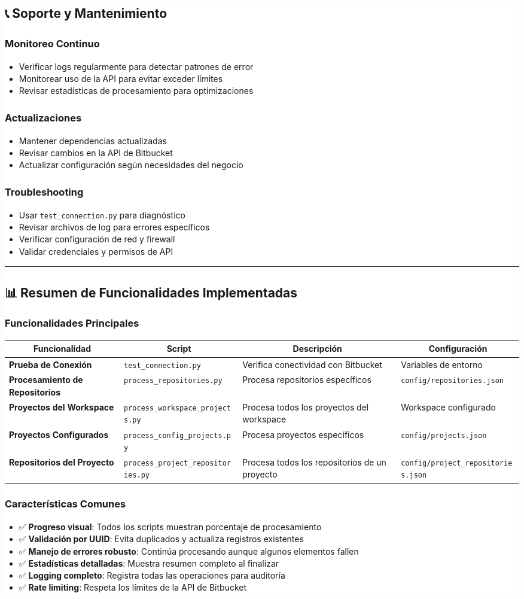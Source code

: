 
## 📞 Soporte y Mantenimiento

### Monitoreo Continuo

- Verificar logs regularmente para detectar patrones de error
- Monitorear uso de la API para evitar exceder límites
- Revisar estadísticas de procesamiento para optimizaciones

### Actualizaciones

- Mantener dependencias actualizadas
- Revisar cambios en la API de Bitbucket
- Actualizar configuración según necesidades del negocio

### Troubleshooting

- Usar `test_connection.py` para diagnóstico
- Revisar archivos de log para errores específicos
- Verificar configuración de red y firewall
- Validar credenciales y permisos de API

---

## 📊 Resumen de Funcionalidades Implementadas

### Funcionalidades Principales

| Funcionalidad                     | Script                            | Descripción                                   | Configuración                      |
| --------------------------------- | --------------------------------- | --------------------------------------------- | ---------------------------------- |
| **Prueba de Conexión**            | `test_connection.py`              | Verifica conectividad con Bitbucket           | Variables de entorno               |
| **Procesamiento de Repositorios** | `process_repositories.py`         | Procesa repositorios específicos              | `config/repositories.json`         |
| **Proyectos del Workspace**       | `process_workspace_projects.py`   | Procesa todos los proyectos del workspace     | Workspace configurado              |
| **Proyectos Configurados**        | `process_config_projects.py`      | Procesa proyectos específicos                 | `config/projects.json`             |
| **Repositorios del Proyecto**     | `process_project_repositories.py` | Procesa todos los repositorios de un proyecto | `config/project_repositories.json` |

### Características Comunes

- ✅ **Progreso visual**: Todos los scripts muestran porcentaje de procesamiento
- ✅ **Validación por UUID**: Evita duplicados y actualiza registros existentes
- ✅ **Manejo de errores robusto**: Continúa procesando aunque algunos elementos fallen
- ✅ **Estadísticas detalladas**: Muestra resumen completo al finalizar
- ✅ **Logging completo**: Registra todas las operaciones para auditoría
- ✅ **Rate limiting**: Respeta los límites de la API de Bitbucket
